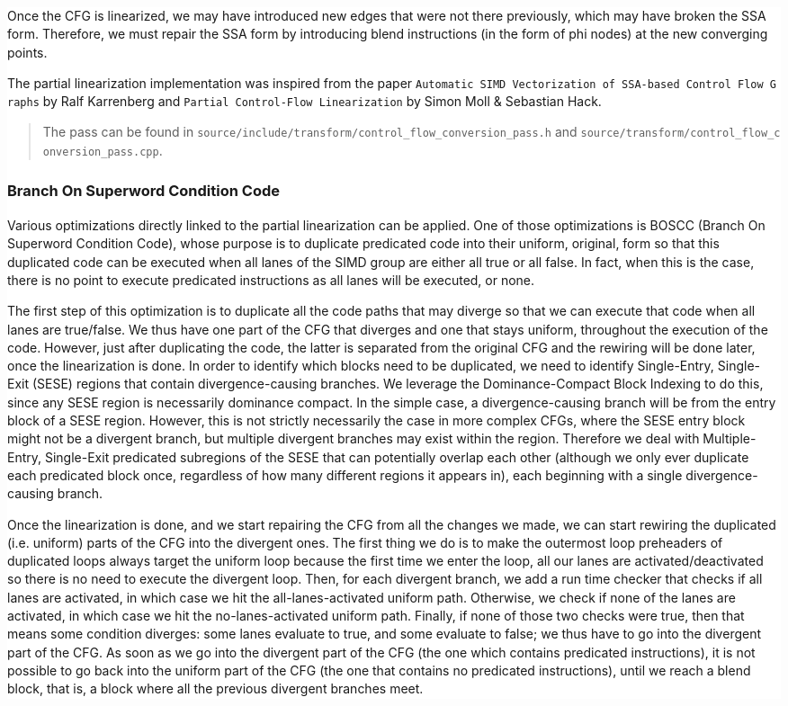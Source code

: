 Once the CFG is linearized, we may have introduced new edges that were not there
previously, which may have broken the SSA form. Therefore, we must repair the
SSA form by introducing blend instructions (in the form of phi nodes) at the new
converging points.

The partial linearization implementation was inspired from the paper
`Automatic SIMD Vectorization of SSA-based Control Flow Graphs` by
Ralf Karrenberg and `Partial Control-Flow Linearization` by
Simon Moll & Sebastian Hack.

> The pass can be found in
> `source/include/transform/control_flow_conversion_pass.h` and
> `source/transform/control_flow_conversion_pass.cpp`.

### Branch On Superword Condition Code

Various optimizations directly linked to the partial linearization can be
applied. One of those optimizations is BOSCC (Branch On Superword Condition
Code), whose purpose is to duplicate predicated code into their uniform,
original, form so that this duplicated code can be executed when all lanes of
the SIMD group are either all true or all false. In fact, when this is the case,
there is no point to execute predicated instructions as all lanes will be
executed, or none.

The first step of this optimization is to duplicate all the code paths that may
diverge so that we can execute that code when all lanes are true/false. We thus
have one part of the CFG that diverges and one that stays uniform, throughout
the execution of the code. However, just after duplicating the code, the latter
is separated from the original CFG and the rewiring will be done later, once the
linearization is done. In order to identify which blocks need to be duplicated,
we need to identify Single-Entry, Single-Exit (SESE) regions that contain
divergence-causing branches. We leverage the Dominance-Compact Block Indexing to
do this, since any SESE region is necessarily dominance compact. In the simple
case, a divergence-causing branch will be from the entry block of a SESE region.
However, this is not strictly necessarily the case in more complex CFGs, where
the SESE entry block might not be a divergent branch, but multiple divergent
branches may exist within the region. Therefore we deal with Multiple-Entry,
Single-Exit predicated subregions of the SESE that can potentially overlap each
other (although we only ever duplicate each predicated block once, regardless of
how many different regions it appears in), each beginning with a single
divergence-causing branch.

Once the linearization is done, and we start repairing the CFG from all the
changes we made, we can start rewiring the duplicated (i.e. uniform) parts of
the CFG into the divergent ones. The first thing we do is to make the outermost
loop preheaders of duplicated loops always target the uniform loop because the
first time we enter the loop, all our lanes are activated/deactivated so there
is no need to execute the divergent loop. Then, for each divergent branch, we
add a run time checker that checks if all lanes are activated, in which case we
hit the all-lanes-activated uniform path. Otherwise, we check if none of the
lanes are activated, in which case we hit the no-lanes-activated uniform path.
Finally, if none of those two checks were true, then that means some condition
diverges: some lanes evaluate to true, and some evaluate to false; we thus have
to go into the divergent part of the CFG. As soon as we go into the divergent
part of the CFG (the one which contains predicated instructions), it is not
possible to go back into the uniform part of the CFG (the one that contains no
predicated instructions), until we reach a blend block, that is, a block where
all the previous divergent branches meet.
